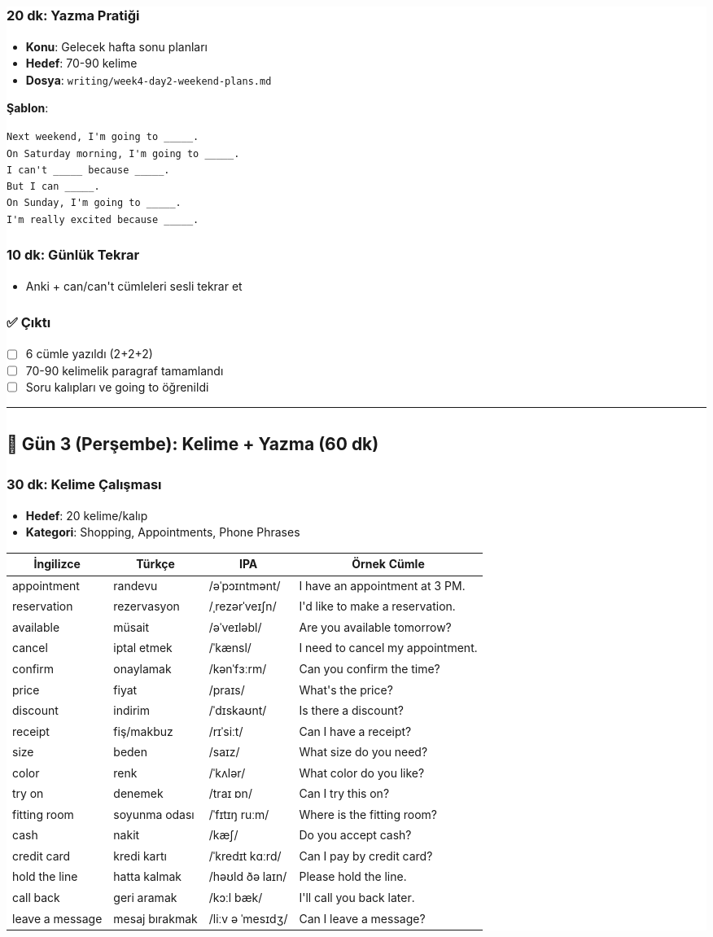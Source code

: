 ### 20 dk: Yazma Pratiği
- **Konu**: Gelecek hafta sonu planları
- **Hedef**: 70-90 kelime
- **Dosya**: `writing/week4-day2-weekend-plans.md`

**Şablon**:
```
Next weekend, I'm going to _____.
On Saturday morning, I'm going to _____.
I can't _____ because _____.
But I can _____.
On Sunday, I'm going to _____.
I'm really excited because _____.
```

### 10 dk: Günlük Tekrar
- Anki + can/can't cümleleri sesli tekrar et

### ✅ Çıktı
- [ ] 6 cümle yazıldı (2+2+2)
- [ ] 70-90 kelimelik paragraf tamamlandı
- [ ] Soru kalıpları ve going to öğrenildi

---

## 📅 Gün 3 (Perşembe): Kelime + Yazma (60 dk)

### 30 dk: Kelime Çalışması
- **Hedef**: 20 kelime/kalıp
- **Kategori**: Shopping, Appointments, Phone Phrases

| İngilizce | Türkçe | IPA | Örnek Cümle |
|-----------|--------|-----|-------------|
| appointment | randevu | /əˈpɔɪntmənt/ | I have an appointment at 3 PM. |
| reservation | rezervasyon | /ˌrezərˈveɪʃn/ | I'd like to make a reservation. |
| available | müsait | /əˈveɪləbl/ | Are you available tomorrow? |
| cancel | iptal etmek | /ˈkænsl/ | I need to cancel my appointment. |
| confirm | onaylamak | /kənˈfɜːrm/ | Can you confirm the time? |
| price | fiyat | /praɪs/ | What's the price? |
| discount | indirim | /ˈdɪskaʊnt/ | Is there a discount? |
| receipt | fiş/makbuz | /rɪˈsiːt/ | Can I have a receipt? |
| size | beden | /saɪz/ | What size do you need? |
| color | renk | /ˈkʌlər/ | What color do you like? |
| try on | denemek | /traɪ ɒn/ | Can I try this on? |
| fitting room | soyunma odası | /ˈfɪtɪŋ ruːm/ | Where is the fitting room? |
| cash | nakit | /kæʃ/ | Do you accept cash? |
| credit card | kredi kartı | /ˈkredɪt kɑːrd/ | Can I pay by credit card? |
| hold the line | hatta kalmak | /həʊld ðə laɪn/ | Please hold the line. |
| call back | geri aramak | /kɔːl bæk/ | I'll call you back later. |
| leave a message | mesaj bırakmak | /liːv ə ˈmesɪdʒ/ | Can I leave a message? |